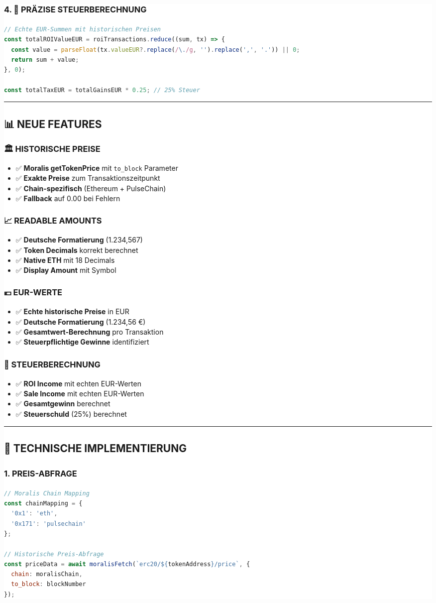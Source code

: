 ### **4. 🧮 PRÄZISE STEUERBERECHNUNG**
```javascript
// Echte EUR-Summen mit historischen Preisen
const totalROIValueEUR = roiTransactions.reduce((sum, tx) => {
  const value = parseFloat(tx.valueEUR?.replace(/\./g, '').replace(',', '.')) || 0;
  return sum + value;
}, 0);

const totalTaxEUR = totalGainsEUR * 0.25; // 25% Steuer
```

---

## 📊 NEUE FEATURES

### **🏛️ HISTORISCHE PREISE**
- ✅ **Moralis getTokenPrice** mit `to_block` Parameter
- ✅ **Exakte Preise** zum Transaktionszeitpunkt
- ✅ **Chain-spezifisch** (Ethereum + PulseChain)
- ✅ **Fallback** auf 0.00 bei Fehlern

### **📈 READABLE AMOUNTS**
- ✅ **Deutsche Formatierung** (1.234,567)
- ✅ **Token Decimals** korrekt berechnet
- ✅ **Native ETH** mit 18 Decimals
- ✅ **Display Amount** mit Symbol

### **💶 EUR-WERTE**
- ✅ **Echte historische Preise** in EUR
- ✅ **Deutsche Formatierung** (1.234,56 €)
- ✅ **Gesamtwert-Berechnung** pro Transaktion
- ✅ **Steuerpflichtige Gewinne** identifiziert

### **🧮 STEUERBERECHNUNG**
- ✅ **ROI Income** mit echten EUR-Werten
- ✅ **Sale Income** mit echten EUR-Werten
- ✅ **Gesamtgewinn** berechnet
- ✅ **Steuerschuld** (25%) berechnet

---

## 🔧 TECHNISCHE IMPLEMENTIERUNG

### **1. PREIS-ABFRAGE**
```javascript
// Moralis Chain Mapping
const chainMapping = {
  '0x1': 'eth',
  '0x171': 'pulsechain'
};

// Historische Preis-Abfrage
const priceData = await moralisFetch(`erc20/${tokenAddress}/price`, {
  chain: moralisChain,
  to_block: blockNumber
});
```
